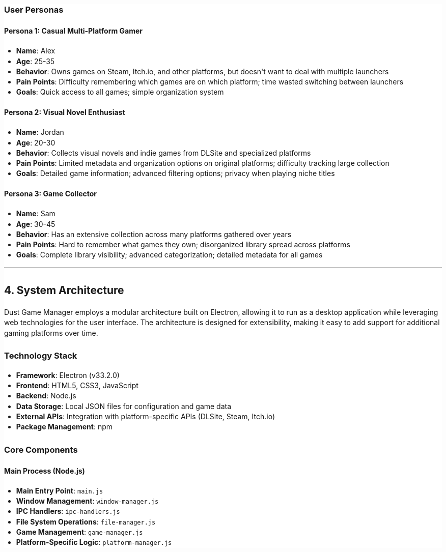### User Personas

#### Persona 1: Casual Multi-Platform Gamer
- **Name**: Alex
- **Age**: 25-35
- **Behavior**: Owns games on Steam, Itch.io, and other platforms, but doesn't want to deal with multiple launchers
- **Pain Points**: Difficulty remembering which games are on which platform; time wasted switching between launchers
- **Goals**: Quick access to all games; simple organization system

#### Persona 2: Visual Novel Enthusiast
- **Name**: Jordan
- **Age**: 20-30
- **Behavior**: Collects visual novels and indie games from DLSite and specialized platforms
- **Pain Points**: Limited metadata and organization options on original platforms; difficulty tracking large collection
- **Goals**: Detailed game information; advanced filtering options; privacy when playing niche titles

#### Persona 3: Game Collector
- **Name**: Sam
- **Age**: 30-45
- **Behavior**: Has an extensive collection across many platforms gathered over years
- **Pain Points**: Hard to remember what games they own; disorganized library spread across platforms
- **Goals**: Complete library visibility; advanced categorization; detailed metadata for all games

---

## 4. System Architecture

Dust Game Manager employs a modular architecture built on Electron, allowing it to run as a desktop application while leveraging web technologies for the user interface. The architecture is designed for extensibility, making it easy to add support for additional gaming platforms over time.

### Technology Stack

- **Framework**: Electron (v33.2.0)
- **Frontend**: HTML5, CSS3, JavaScript
- **Backend**: Node.js
- **Data Storage**: Local JSON files for configuration and game data
- **External APIs**: Integration with platform-specific APIs (DLSite, Steam, Itch.io)
- **Package Management**: npm

### Core Components

#### Main Process (Node.js)
- **Main Entry Point**: `main.js`
- **Window Management**: `window-manager.js`
- **IPC Handlers**: `ipc-handlers.js`
- **File System Operations**: `file-manager.js`
- **Game Management**: `game-manager.js`
- **Platform-Specific Logic**: `platform-manager.js`
